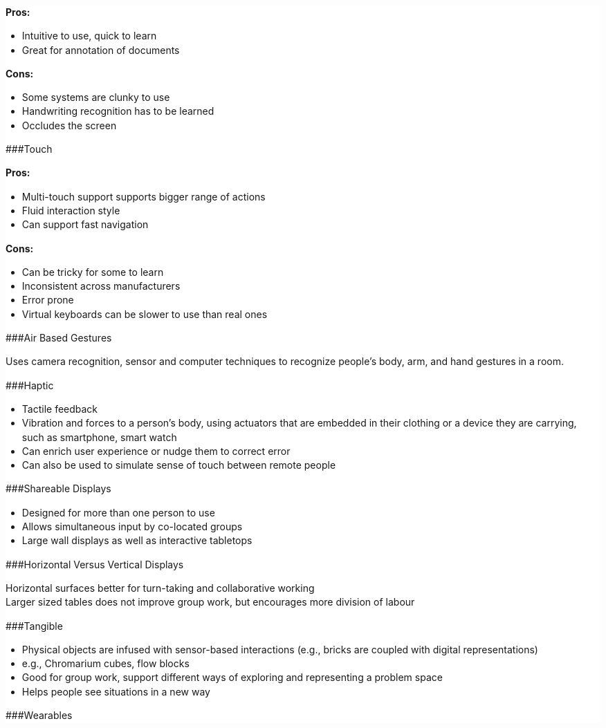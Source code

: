 __Pros:__  

* Intuitive to use, quick to learn
* Great for annotation of documents

__Cons:__  

* Some systems are clunky to use 
* Handwriting recognition has to be learned 
* Occludes the screen

###Touch

__Pros:__  

* Multi-touch support supports bigger range of actions
* Fluid interaction style
* Can support fast navigation

__Cons:__  

* Can be tricky for some to learn 
* Inconsistent across manufacturers 
* Error prone
* Virtual keyboards can be slower to use than real ones


###Air Based Gestures

Uses camera recognition, sensor and computer techniques to recognize people’s body, arm, and hand gestures in a room.

###Haptic

* Tactile feedback
* Vibration and forces to a person’s body, using actuators that are embedded in their clothing or a device they are carrying, such as smartphone, smart watch
* Can enrich user experience or nudge them to correct error
* Can also be used to simulate sense of touch between remote people

###Shareable Displays

* Designed for more than one person to use
* Allows simultaneous input by co-located groups
* Large wall displays as well as interactive tabletops

###Horizontal Versus Vertical Displays

Horizontal surfaces better for turn-taking and collaborative working  
Larger sized tables does not improve group work, but encourages more division of labour

###Tangible

* Physical objects are infused with sensor-based interactions (e.g., bricks are coupled with digital representations)  
* e.g., Chromarium cubes, flow blocks  
* Good for group work, support different ways of exploring and representing a problem space
* Helps people see situations in a new way

###Wearables
